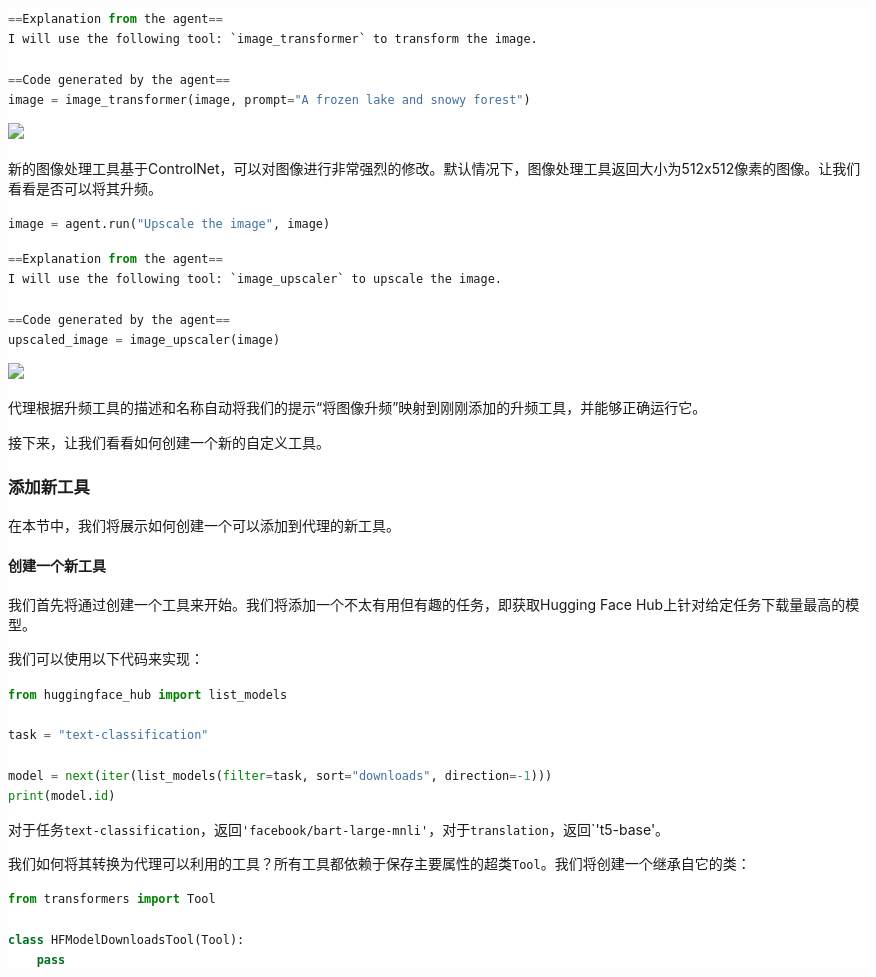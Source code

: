 ```py
==Explanation from the agent==
I will use the following tool: `image_transformer` to transform the image.

==Code generated by the agent==
image = image_transformer(image, prompt="A frozen lake and snowy forest")
```

![](../Images/67c48ebec156a5115cefc1b4d4e6751c.png)

新的图像处理工具基于ControlNet，可以对图像进行非常强烈的修改。默认情况下，图像处理工具返回大小为512x512像素的图像。让我们看看是否可以将其升频。

```py
image = agent.run("Upscale the image", image)
```

```py
==Explanation from the agent==
I will use the following tool: `image_upscaler` to upscale the image.

==Code generated by the agent==
upscaled_image = image_upscaler(image)
```

![](../Images/1e4809693bd6c47f57ad6cc02d12f4b9.png)

代理根据升频工具的描述和名称自动将我们的提示“将图像升频”映射到刚刚添加的升频工具，并能够正确运行它。

接下来，让我们看看如何创建一个新的自定义工具。

### 添加新工具

在本节中，我们将展示如何创建一个可以添加到代理的新工具。

#### 创建一个新工具

我们首先将通过创建一个工具来开始。我们将添加一个不太有用但有趣的任务，即获取Hugging Face Hub上针对给定任务下载量最高的模型。

我们可以使用以下代码来实现：

```py
from huggingface_hub import list_models

task = "text-classification"

model = next(iter(list_models(filter=task, sort="downloads", direction=-1)))
print(model.id)
```

对于任务`text-classification`，返回`'facebook/bart-large-mnli'`，对于`translation`，返回`'t5-base'。

我们如何将其转换为代理可以利用的工具？所有工具都依赖于保存主要属性的超类`Tool`。我们将创建一个继承自它的类：

```py
from transformers import Tool

class HFModelDownloadsTool(Tool):
    pass
```
